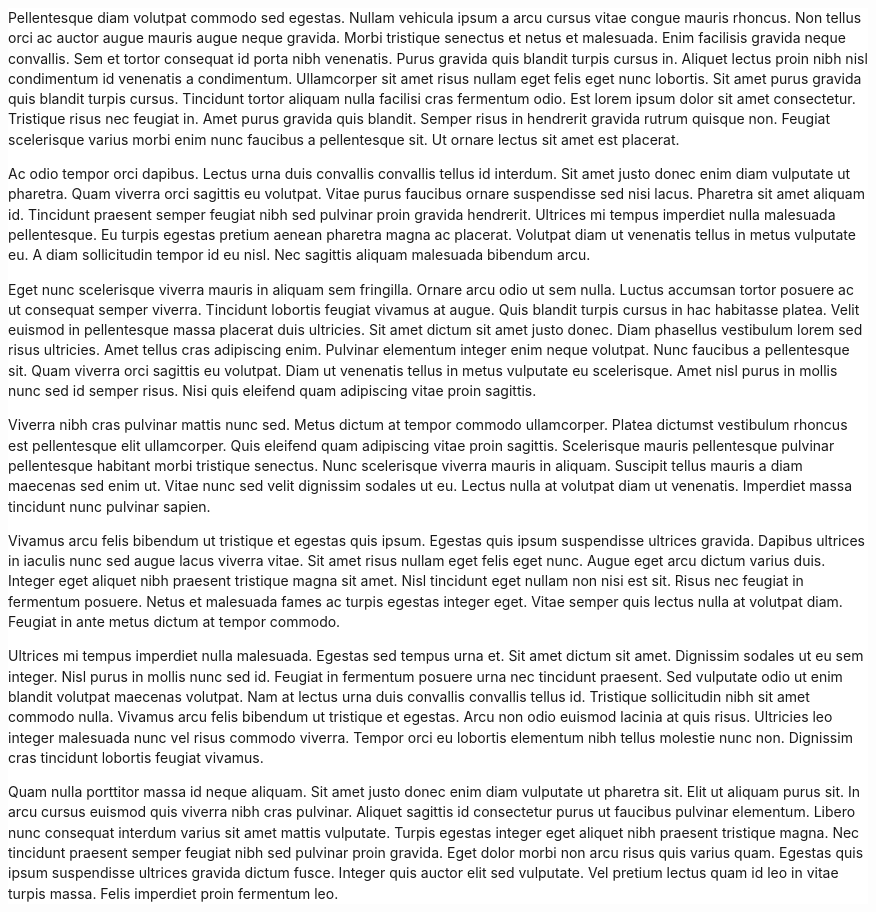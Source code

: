 Pellentesque diam volutpat commodo sed egestas. Nullam vehicula ipsum a arcu cursus vitae congue mauris rhoncus. Non tellus orci ac auctor augue mauris augue neque gravida. Morbi tristique senectus et netus et malesuada. Enim facilisis gravida neque convallis. Sem et tortor consequat id porta nibh venenatis. Purus gravida quis blandit turpis cursus in. Aliquet lectus proin nibh nisl condimentum id venenatis a condimentum. Ullamcorper sit amet risus nullam eget felis eget nunc lobortis. Sit amet purus gravida quis blandit turpis cursus. Tincidunt tortor aliquam nulla facilisi cras fermentum odio. Est lorem ipsum dolor sit amet consectetur. Tristique risus nec feugiat in. Amet purus gravida quis blandit. Semper risus in hendrerit gravida rutrum quisque non. Feugiat scelerisque varius morbi enim nunc faucibus a pellentesque sit. Ut ornare lectus sit amet est placerat.

Ac odio tempor orci dapibus. Lectus urna duis convallis convallis tellus id interdum. Sit amet justo donec enim diam vulputate ut pharetra. Quam viverra orci sagittis eu volutpat. Vitae purus faucibus ornare suspendisse sed nisi lacus. Pharetra sit amet aliquam id. Tincidunt praesent semper feugiat nibh sed pulvinar proin gravida hendrerit. Ultrices mi tempus imperdiet nulla malesuada pellentesque. Eu turpis egestas pretium aenean pharetra magna ac placerat. Volutpat diam ut venenatis tellus in metus vulputate eu. A diam sollicitudin tempor id eu nisl. Nec sagittis aliquam malesuada bibendum arcu.

Eget nunc scelerisque viverra mauris in aliquam sem fringilla. Ornare arcu odio ut sem nulla. Luctus accumsan tortor posuere ac ut consequat semper viverra. Tincidunt lobortis feugiat vivamus at augue. Quis blandit turpis cursus in hac habitasse platea. Velit euismod in pellentesque massa placerat duis ultricies. Sit amet dictum sit amet justo donec. Diam phasellus vestibulum lorem sed risus ultricies. Amet tellus cras adipiscing enim. Pulvinar elementum integer enim neque volutpat. Nunc faucibus a pellentesque sit. Quam viverra orci sagittis eu volutpat. Diam ut venenatis tellus in metus vulputate eu scelerisque. Amet nisl purus in mollis nunc sed id semper risus. Nisi quis eleifend quam adipiscing vitae proin sagittis.

Viverra nibh cras pulvinar mattis nunc sed. Metus dictum at tempor commodo ullamcorper. Platea dictumst vestibulum rhoncus est pellentesque elit ullamcorper. Quis eleifend quam adipiscing vitae proin sagittis. Scelerisque mauris pellentesque pulvinar pellentesque habitant morbi tristique senectus. Nunc scelerisque viverra mauris in aliquam. Suscipit tellus mauris a diam maecenas sed enim ut. Vitae nunc sed velit dignissim sodales ut eu. Lectus nulla at volutpat diam ut venenatis. Imperdiet massa tincidunt nunc pulvinar sapien.

Vivamus arcu felis bibendum ut tristique et egestas quis ipsum. Egestas quis ipsum suspendisse ultrices gravida. Dapibus ultrices in iaculis nunc sed augue lacus viverra vitae. Sit amet risus nullam eget felis eget nunc. Augue eget arcu dictum varius duis. Integer eget aliquet nibh praesent tristique magna sit amet. Nisl tincidunt eget nullam non nisi est sit. Risus nec feugiat in fermentum posuere. Netus et malesuada fames ac turpis egestas integer eget. Vitae semper quis lectus nulla at volutpat diam. Feugiat in ante metus dictum at tempor commodo.

Ultrices mi tempus imperdiet nulla malesuada. Egestas sed tempus urna et. Sit amet dictum sit amet. Dignissim sodales ut eu sem integer. Nisl purus in mollis nunc sed id. Feugiat in fermentum posuere urna nec tincidunt praesent. Sed vulputate odio ut enim blandit volutpat maecenas volutpat. Nam at lectus urna duis convallis convallis tellus id. Tristique sollicitudin nibh sit amet commodo nulla. Vivamus arcu felis bibendum ut tristique et egestas. Arcu non odio euismod lacinia at quis risus. Ultricies leo integer malesuada nunc vel risus commodo viverra. Tempor orci eu lobortis elementum nibh tellus molestie nunc non. Dignissim cras tincidunt lobortis feugiat vivamus.

Quam nulla porttitor massa id neque aliquam. Sit amet justo donec enim diam vulputate ut pharetra sit. Elit ut aliquam purus sit. In arcu cursus euismod quis viverra nibh cras pulvinar. Aliquet sagittis id consectetur purus ut faucibus pulvinar elementum. Libero nunc consequat interdum varius sit amet mattis vulputate. Turpis egestas integer eget aliquet nibh praesent tristique magna. Nec tincidunt praesent semper feugiat nibh sed pulvinar proin gravida. Eget dolor morbi non arcu risus quis varius quam. Egestas quis ipsum suspendisse ultrices gravida dictum fusce. Integer quis auctor elit sed vulputate. Vel pretium lectus quam id leo in vitae turpis massa. Felis imperdiet proin fermentum leo.
